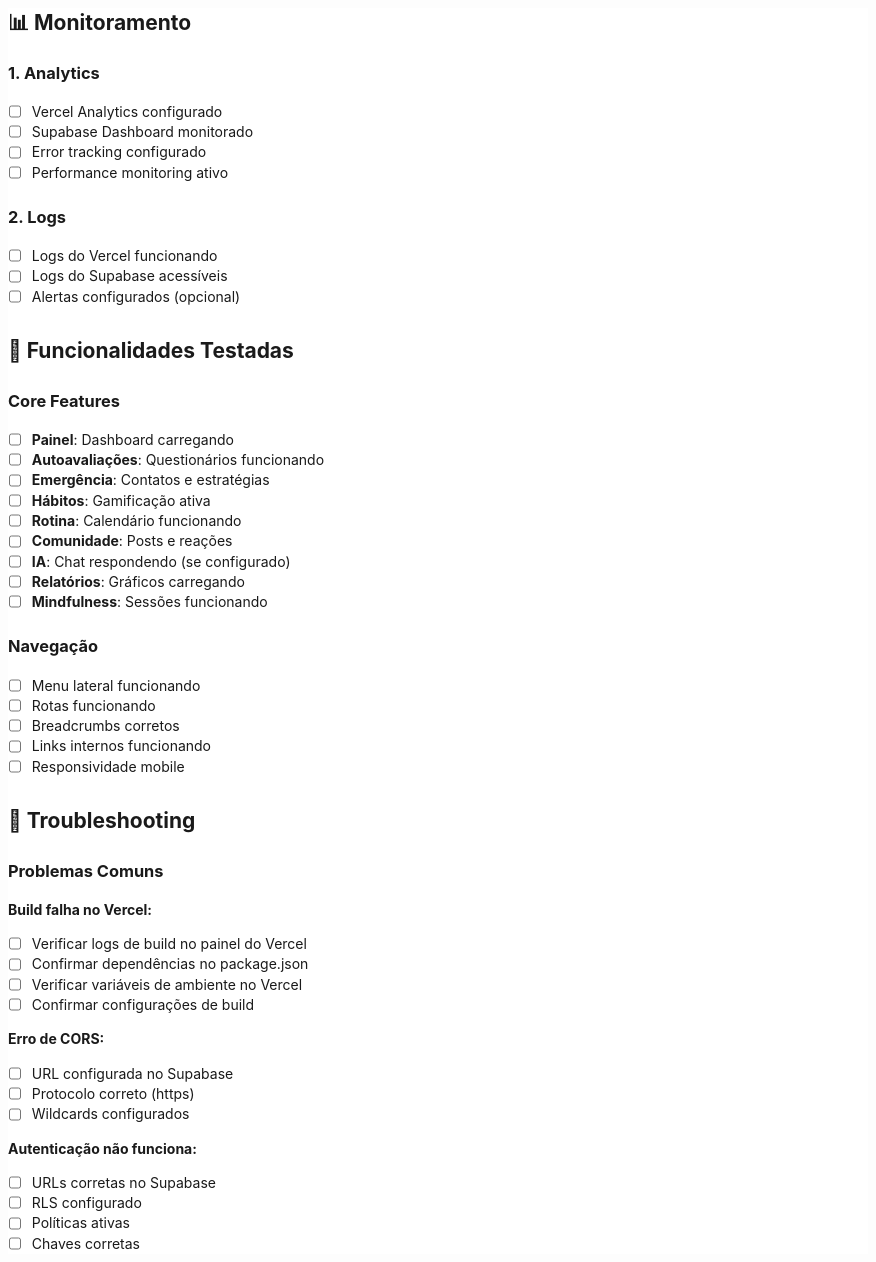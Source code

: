 ## 📊 Monitoramento

### 1. Analytics
- [ ] Vercel Analytics configurado
- [ ] Supabase Dashboard monitorado
- [ ] Error tracking configurado
- [ ] Performance monitoring ativo

### 2. Logs
- [ ] Logs do Vercel funcionando
- [ ] Logs do Supabase acessíveis
- [ ] Alertas configurados (opcional)

## 🎯 Funcionalidades Testadas

### Core Features
- [ ] **Painel**: Dashboard carregando
- [ ] **Autoavaliações**: Questionários funcionando
- [ ] **Emergência**: Contatos e estratégias
- [ ] **Hábitos**: Gamificação ativa
- [ ] **Rotina**: Calendário funcionando
- [ ] **Comunidade**: Posts e reações
- [ ] **IA**: Chat respondendo (se configurado)
- [ ] **Relatórios**: Gráficos carregando
- [ ] **Mindfulness**: Sessões funcionando

### Navegação
- [ ] Menu lateral funcionando
- [ ] Rotas funcionando
- [ ] Breadcrumbs corretos
- [ ] Links internos funcionando
- [ ] Responsividade mobile

## 🚨 Troubleshooting

### Problemas Comuns

**Build falha no Vercel:**
- [ ] Verificar logs de build no painel do Vercel
- [ ] Confirmar dependências no package.json
- [ ] Verificar variáveis de ambiente no Vercel
- [ ] Confirmar configurações de build

**Erro de CORS:**
- [ ] URL configurada no Supabase
- [ ] Protocolo correto (https)
- [ ] Wildcards configurados

**Autenticação não funciona:**
- [ ] URLs corretas no Supabase
- [ ] RLS configurado
- [ ] Políticas ativas
- [ ] Chaves corretas
